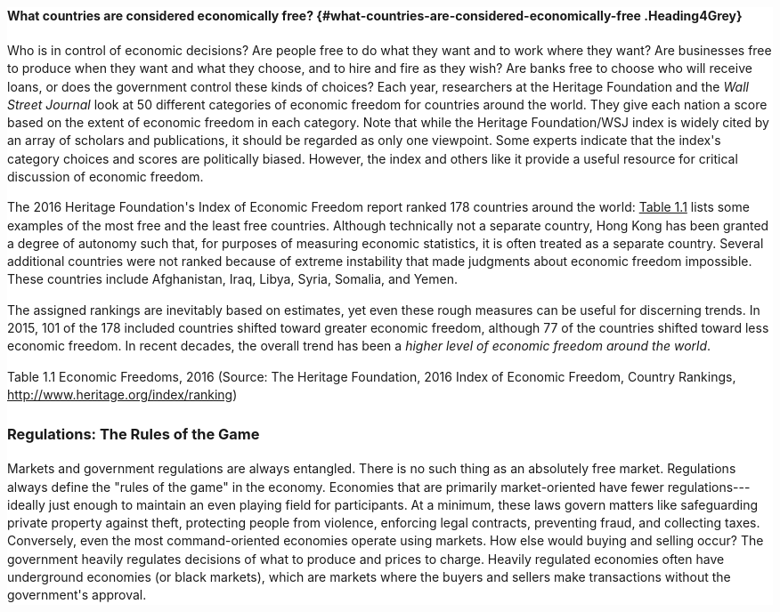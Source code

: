 #### What countries are considered economically free? {#what-countries-are-considered-economically-free .Heading4Grey}

Who is in control of economic decisions? Are people free to do what they
want and to work where they want? Are businesses free to produce when
they want and what they choose, and to hire and fire as they wish? Are
banks free to choose who will receive loans, or does the government
control these kinds of choices? Each year, researchers at the Heritage
Foundation and the *Wall Street Journal* look at 50 different categories
of economic freedom for countries around the world. They give each
nation a score based on the extent of economic freedom in each category.
Note that while the Heritage Foundation/WSJ index is widely cited by an
array of scholars and publications, it should be regarded as only one
viewpoint. Some experts indicate that the index's category choices and
scores are politically biased. However, the index and others like it
provide a useful resource for critical discussion of economic freedom.

The 2016 Heritage Foundation's Index of Economic Freedom report ranked
178 countries around the world: [Table 1.1](#Table_01_01) lists some
examples of the most free and the least free countries. Although
technically not a separate country, Hong Kong has been granted a degree
of autonomy such that, for purposes of measuring economic statistics, it
is often treated as a separate country. Several additional countries
were not ranked because of extreme instability that made judgments about
economic freedom impossible. These countries include Afghanistan, Iraq,
Libya, Syria, Somalia, and Yemen.

The assigned rankings are inevitably based on estimates, yet even these
rough measures can be useful for discerning trends. In 2015, 101 of the
178 included countries shifted toward greater economic freedom, although
77 of the countries shifted toward less economic freedom. In recent
decades, the overall trend has been a *higher level of economic freedom
around the world*.

Table 1.1 Economic Freedoms, 2016 (Source: The Heritage Foundation, 2016
Index of Economic Freedom, Country Rankings,
http://www.heritage.org/index/ranking)

### Regulations: The Rules of the Game

Markets and government regulations are always entangled. There is no
such thing as an absolutely free market. Regulations always define the
"rules of the game" in the economy. Economies that are primarily
market-oriented have fewer regulations---ideally just enough to maintain
an even playing field for participants. At a minimum, these laws govern
matters like safeguarding private property against theft, protecting
people from violence, enforcing legal contracts, preventing fraud, and
collecting taxes. Conversely, even the most command-oriented economies
operate using markets. How else would buying and selling occur? The
government heavily regulates decisions of what to produce and prices to
charge. Heavily regulated economies often have underground economies (or
black markets), which are markets where the buyers and sellers make
transactions without the government's approval.
